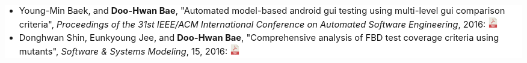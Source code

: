 * <span style="font-size:11pt">Young-Min Baek, and **Doo-Hwan Bae**, "Automated model-based android gui testing using multi-level gui comparison criteria", *Proceedings of the 31st IEEE/ACM International Conference on Automated Software Engineering*, 2016: </span><a href="https://dl.acm.org/doi/abs/10.1145/2970276.2970313" target="_blank" rel="noopener noreferrer"><img src="/assets/icons/pdf.png" alt="" width="17"></a>
* <span style="font-size:11pt">Donghwan Shin, Eunkyoung Jee, and **Doo-Hwan Bae**, "Comprehensive analysis of FBD test coverage criteria using mutants", *Software & Systems Modeling*, 15, 2016: </span><a href="https://link.springer.com/article/10.1007/s10270-014-0428-y" target="_blank" rel="noopener noreferrer"><img src="/assets/icons/pdf.png" alt="" width="17"></a>